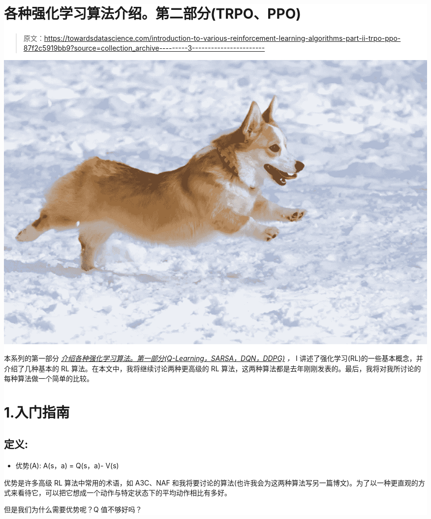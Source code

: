 # 各种强化学习算法介绍。第二部分(TRPO、PPO)

> 原文：<https://towardsdatascience.com/introduction-to-various-reinforcement-learning-algorithms-part-ii-trpo-ppo-87f2c5919bb9?source=collection_archive---------3----------------------->

![](img/537b8a182163360983947f7de5bb009d.png)

本系列的第一部分 [*介绍各种强化学习算法。第一部分(Q-Learning，SARSA，DQN，DDPG)*](/introduction-to-various-reinforcement-learning-algorithms-i-q-learning-sarsa-dqn-ddpg-72a5e0cb6287) *，* I 讲述了强化学习(RL)的一些基本概念，并介绍了几种基本的 RL 算法。在本文中，我将继续讨论两种更高级的 RL 算法，这两种算法都是去年刚刚发表的。最后，我将对我所讨论的每种算法做一个简单的比较。

# 1.入门指南

## 定义:

*   优势(A): A(s，a) = Q(s，a)- V(s)

优势是许多高级 RL 算法中常用的术语，如 A3C、NAF 和我将要讨论的算法(也许我会为这两种算法写另一篇博文)。为了以一种更直观的方式来看待它，可以把它想成一个动作与特定状态下的平均动作相比有多好。

但是我们为什么需要优势呢？Q 值不够好吗？
